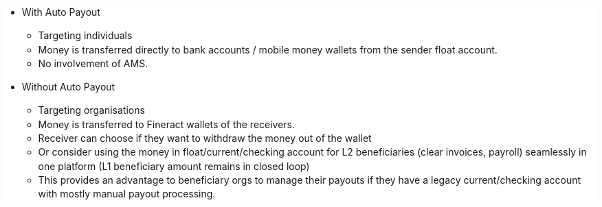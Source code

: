 * With Auto Payout
  * Targeting individuals
  * Money is transferred directly to bank accounts / mobile money wallets from the sender float account.
  * No involvement of AMS.
*   Without Auto Payout

    * Targeting organisations
    * Money is transferred to Fineract wallets of the receivers.
    * Receiver can choose if they want to withdraw the money out of the wallet
    * Or consider using the money in float/current/checking account for L2 beneficiaries (clear invoices, payroll) seamlessly in one platform (L1 beneficiary amount remains in closed loop)
    * This provides an advantage to beneficiary orgs to manage their payouts if they have a legacy current/checking account with mostly manual payout processing.

